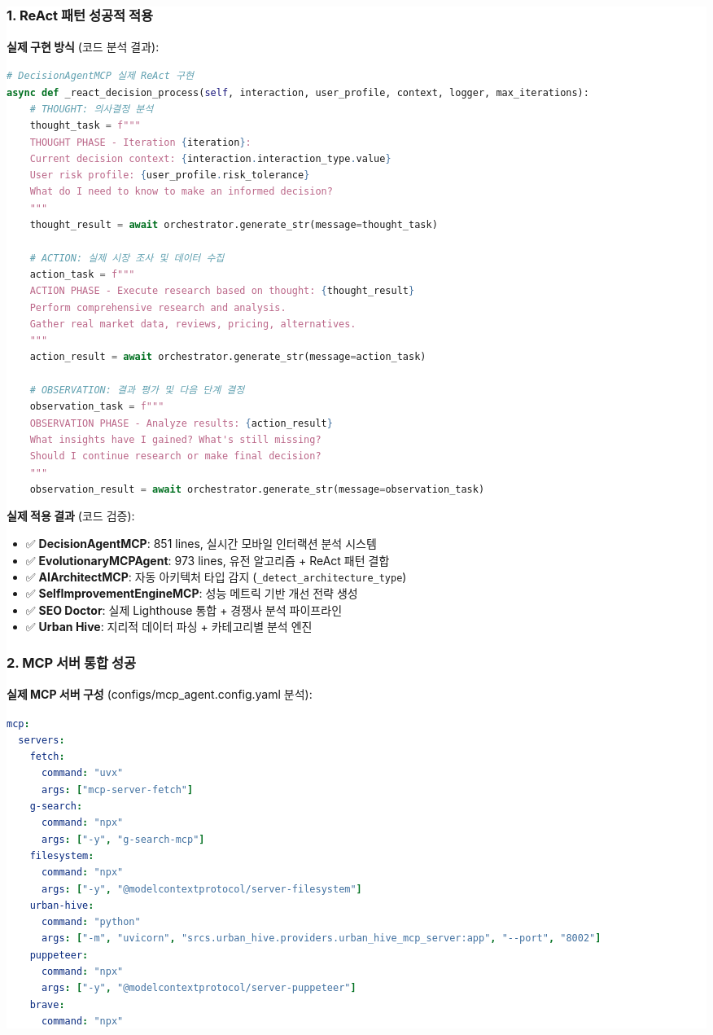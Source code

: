### **1. ReAct 패턴 성공적 적용**

**실제 구현 방식** (코드 분석 결과):
```python
# DecisionAgentMCP 실제 ReAct 구현
async def _react_decision_process(self, interaction, user_profile, context, logger, max_iterations):
    # THOUGHT: 의사결정 분석
    thought_task = f"""
    THOUGHT PHASE - Iteration {iteration}:
    Current decision context: {interaction.interaction_type.value}
    User risk profile: {user_profile.risk_tolerance}
    What do I need to know to make an informed decision?
    """
    thought_result = await orchestrator.generate_str(message=thought_task)
    
    # ACTION: 실제 시장 조사 및 데이터 수집
    action_task = f"""
    ACTION PHASE - Execute research based on thought: {thought_result}
    Perform comprehensive research and analysis.
    Gather real market data, reviews, pricing, alternatives.
    """
    action_result = await orchestrator.generate_str(message=action_task)
    
    # OBSERVATION: 결과 평가 및 다음 단계 결정
    observation_task = f"""
    OBSERVATION PHASE - Analyze results: {action_result}
    What insights have I gained? What's still missing?
    Should I continue research or make final decision?
    """
    observation_result = await orchestrator.generate_str(message=observation_task)
```

**실제 적용 결과** (코드 검증):
- ✅ **DecisionAgentMCP**: 851 lines, 실시간 모바일 인터랙션 분석 시스템
- ✅ **EvolutionaryMCPAgent**: 973 lines, 유전 알고리즘 + ReAct 패턴 결합
- ✅ **AIArchitectMCP**: 자동 아키텍처 타입 감지 (`_detect_architecture_type`)
- ✅ **SelfImprovementEngineMCP**: 성능 메트릭 기반 개선 전략 생성
- ✅ **SEO Doctor**: 실제 Lighthouse 통합 + 경쟁사 분석 파이프라인
- ✅ **Urban Hive**: 지리적 데이터 파싱 + 카테고리별 분석 엔진

### **2. MCP 서버 통합 성공**

**실제 MCP 서버 구성** (configs/mcp_agent.config.yaml 분석):
```yaml
mcp:
  servers:
    fetch:
      command: "uvx"
      args: ["mcp-server-fetch"]
    g-search:
      command: "npx"
      args: ["-y", "g-search-mcp"]
    filesystem:
      command: "npx"
      args: ["-y", "@modelcontextprotocol/server-filesystem"]
    urban-hive:
      command: "python"
      args: ["-m", "uvicorn", "srcs.urban_hive.providers.urban_hive_mcp_server:app", "--port", "8002"]
    puppeteer:
      command: "npx"
      args: ["-y", "@modelcontextprotocol/server-puppeteer"]
    brave:
      command: "npx"
```